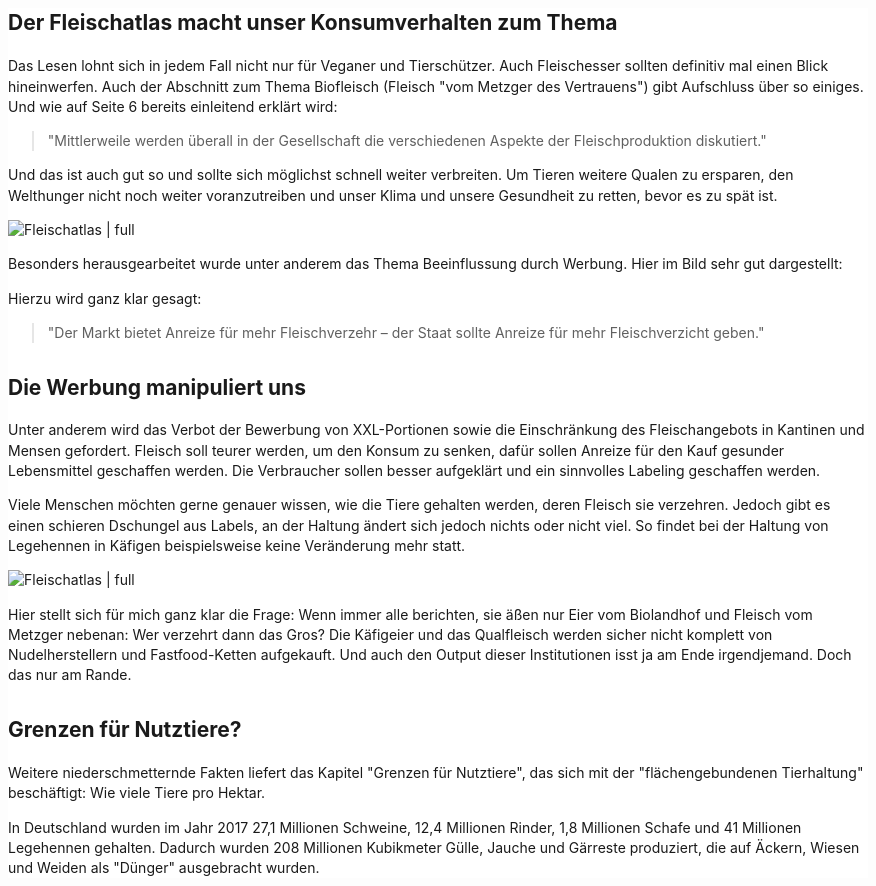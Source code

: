 ## Der Fleischatlas macht unser Konsumverhalten zum Thema

Das Lesen lohnt sich in jedem Fall nicht nur für Veganer und Tierschützer. Auch
Fleischesser sollten definitiv mal einen Blick hineinwerfen. Auch der Abschnitt
zum Thema Biofleisch (Fleisch "vom Metzger des Vertrauens") gibt Aufschluss über
so einiges. Und wie auf Seite 6 bereits einleitend erklärt wird:

<blockquote>"Mittlerweile werden überall in der Gesellschaft die verschiedenen Aspekte der Fleischproduktion diskutiert."</blockquote>

Und das ist auch gut so und sollte sich möglichst schnell weiter verbreiten. Um
Tieren weitere Qualen zu ersparen, den Welthunger nicht noch weiter
voranzutreiben und unser Klima und unsere Gesundheit zu retten, bevor es zu spät
ist.

![Fleischatlas | full](http://cardamonchai.com/wp-content/uploads/2018/01/Fleischatlas1.png "Quelle: Fleischatlas 2018 - Bartz/Stockmar, CC BY 4.0")

Besonders herausgearbeitet wurde unter anderem das Thema Beeinflussung durch
Werbung. Hier im Bild sehr gut dargestellt:

Hierzu wird ganz klar gesagt:

<blockquote>"Der Markt bietet Anreize für mehr Fleischverzehr – der Staat sollte Anreize für mehr Fleischverzicht geben."</blockquote>

## Die Werbung manipuliert uns

Unter anderem wird das Verbot der Bewerbung von XXL-Portionen sowie die
Einschränkung des Fleischangebots in Kantinen und Mensen gefordert. Fleisch soll
teurer werden, um den Konsum zu senken, dafür sollen Anreize für den Kauf
gesunder Lebensmittel geschaffen werden. Die Verbraucher sollen besser
aufgeklärt und ein sinnvolles Labeling geschaffen werden.

Viele Menschen möchten gerne genauer wissen, wie die Tiere gehalten werden,
deren Fleisch sie verzehren. Jedoch gibt es einen schieren Dschungel aus Labels,
an der Haltung ändert sich jedoch nichts oder nicht viel. So findet bei der
Haltung von Legehennen in Käfigen beispielsweise keine Veränderung mehr statt.

![Fleischatlas | full](http://cardamonchai.com/wp-content/uploads/2018/01/Fleischatlas2.png "Quelle: Fleischatlas 2018 - Bartz/Stockmar, CC BY 4.0")

Hier stellt sich für mich ganz klar die Frage: Wenn immer alle berichten, sie
äßen nur Eier vom Biolandhof und Fleisch vom Metzger nebenan: Wer verzehrt dann
das Gros? Die Käfigeier und das Qualfleisch werden sicher nicht komplett von
Nudelherstellern und Fastfood-Ketten aufgekauft. Und auch den Output dieser
Institutionen isst ja am Ende irgendjemand. Doch das nur am Rande.

## Grenzen für Nutztiere?

Weitere niederschmetternde Fakten liefert das Kapitel "Grenzen für Nutztiere",
das sich mit der "flächengebundenen Tierhaltung" beschäftigt: Wie viele Tiere
pro Hektar.

In Deutschland wurden im Jahr 2017 27,1 Millionen Schweine, 12,4 Millionen
Rinder, 1,8 Millionen Schafe und 41 Millionen Legehennen gehalten. Dadurch
wurden 208 Millionen Kubikmeter Gülle, Jauche und Gärreste produziert, die auf
Äckern, Wiesen und Weiden als "Dünger" ausgebracht wurden.
